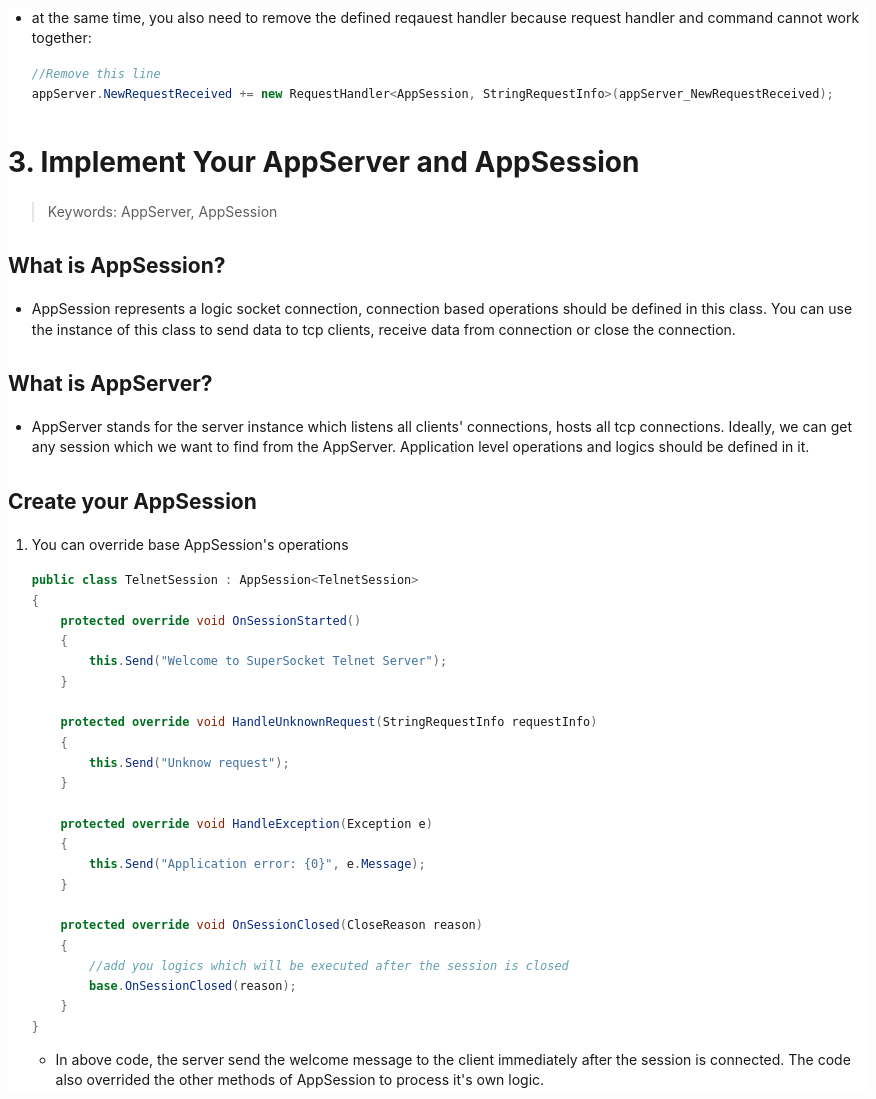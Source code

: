 - at the same time, you also need to remove the defined reqauest handler because request handler and command cannot work together:
	```c#
	//Remove this line
	appServer.NewRequestReceived += new RequestHandler<AppSession, StringRequestInfo>(appServer_NewRequestReceived);
	```

# 3. Implement Your AppServer and AppSession
> Keywords: AppServer, AppSession

## What is AppSession?
- AppSession represents a logic socket connection, connection based operations should be defined in this class. You can use the instance of this class to send data to tcp clients, receive data from connection or close the connection.

## What is AppServer?
- AppServer stands for the server instance which listens all clients' connections, hosts all tcp connections. Ideally, we can get any session which we want to find from the AppServer. Application level operations and logics should be defined in it.

## Create your AppSession
1. You can override base AppSession's operations
	```c#
	public class TelnetSession : AppSession<TelnetSession>
	{
		protected override void OnSessionStarted()
		{
			this.Send("Welcome to SuperSocket Telnet Server");
		}

		protected override void HandleUnknownRequest(StringRequestInfo requestInfo)
		{
			this.Send("Unknow request");
		}

		protected override void HandleException(Exception e)
		{
			this.Send("Application error: {0}", e.Message);
		}

		protected override void OnSessionClosed(CloseReason reason)
		{
			//add you logics which will be executed after the session is closed
			base.OnSessionClosed(reason);
		}
	}
	```
	- In above code, the server send the welcome message to the client immediately after the session is connected. The code also overrided the other methods of AppSession to process it's own logic.

